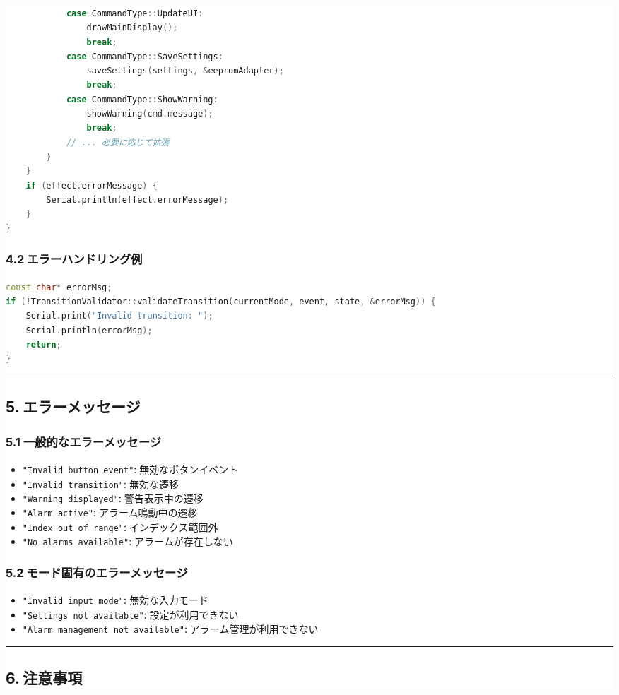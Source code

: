 ```cpp
            case CommandType::UpdateUI:
                drawMainDisplay();
                break;
            case CommandType::SaveSettings:
                saveSettings(settings, &eepromAdapter);
                break;
            case CommandType::ShowWarning:
                showWarning(cmd.message);
                break;
            // ... 必要に応じて拡張
        }
    }
    if (effect.errorMessage) {
        Serial.println(effect.errorMessage);
    }
}
```

### 4.2 エラーハンドリング例

```cpp
const char* errorMsg;
if (!TransitionValidator::validateTransition(currentMode, event, state, &errorMsg)) {
    Serial.print("Invalid transition: ");
    Serial.println(errorMsg);
    return;
}
```

---

## 5. エラーメッセージ

### 5.1 一般的なエラーメッセージ

- `"Invalid button event"`: 無効なボタンイベント
- `"Invalid transition"`: 無効な遷移
- `"Warning displayed"`: 警告表示中の遷移
- `"Alarm active"`: アラーム鳴動中の遷移
- `"Index out of range"`: インデックス範囲外
- `"No alarms available"`: アラームが存在しない

### 5.2 モード固有のエラーメッセージ

- `"Invalid input mode"`: 無効な入力モード
- `"Settings not available"`: 設定が利用できない
- `"Alarm management not available"`: アラーム管理が利用できない

---

## 6. 注意事項
